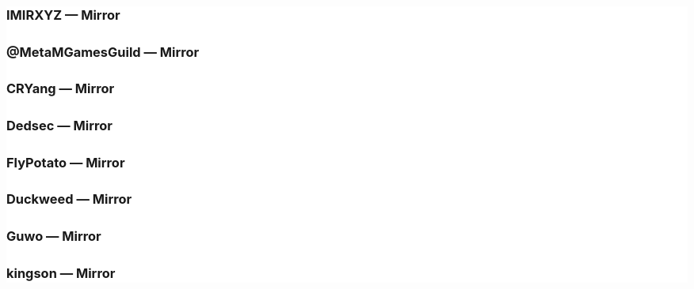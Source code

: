 





###  IMIRXYZ — Mirror







###  @MetaMGamesGuild — Mirror







###  CRYang — Mirror







###  Dedsec — Mirror







###  FlyPotato — Mirror







###  Duckweed — Mirror







###  Guwo — Mirror













###  kingson — Mirror






